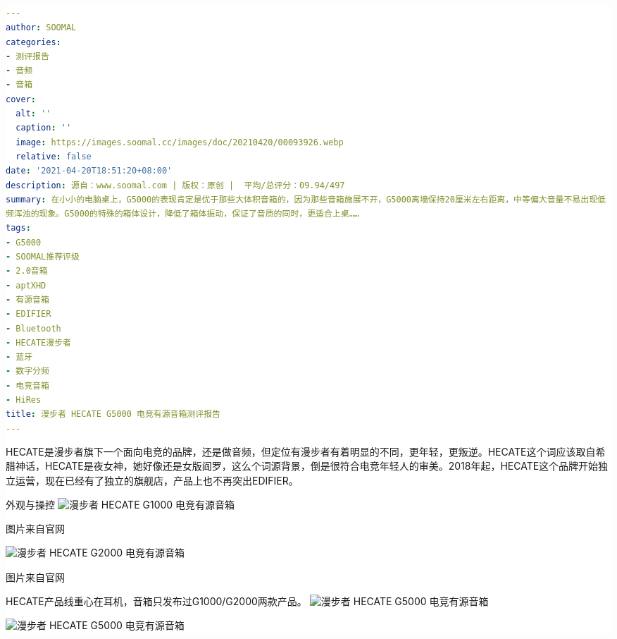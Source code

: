 ```yaml
---
author: SOOMAL
categories:
- 测评报告
- 音频
- 音箱
cover:
  alt: ''
  caption: ''
  image: https://images.soomal.cc/images/doc/20210420/00093926.webp
  relative: false
date: '2021-04-20T18:51:20+08:00'
description: 源自：www.soomal.com | 版权：原创 |  平均/总评分：09.94/497
summary: 在小小的电脑桌上，G5000的表现肯定是优于那些大体积音箱的，因为那些音箱施展不开，G5000离墙保持20厘米左右距离，中等偏大音量不易出现低频浑浊的现象。G5000的特殊的箱体设计，降低了箱体振动，保证了音质的同时，更适合上桌……
tags:
- G5000
- SOOMAL推荐评级
- 2.0音箱
- aptXHD
- 有源音箱
- EDIFIER
- Bluetooth
- HECATE漫步者
- 蓝牙
- 数字分频
- 电竞音箱
- HiRes
title: 漫步者 HECATE G5000 电竞有源音箱测评报告
---
```


HECATE是漫步者旗下一个面向电竞的品牌，还是做音频，但定位有漫步者有着明显的不同，更年轻，更叛逆。HECATE这个词应该取自希腊神话，HECATE是夜女神，她好像还是女版阎罗，这么个词源背景，倒是很符合电竞年轻人的审美。2018年起，HECATE这个品牌开始独立运营，现在已经有了独立的旗舰店，产品上也不再突出EDIFIER。

外观与操控
![漫步者 HECATE G1000 电竞有源音箱](https://images.soomal.cc/images/doc/20210412/00093776_01.webp)

图片来自官网


![漫步者 HECATE G2000 电竞有源音箱](https://images.soomal.cc/images/doc/20210412/00093777_01.webp)

图片来自官网


HECATE产品线重心在耳机，音箱只发布过G1000/G2000两款产品。 
![漫步者 HECATE G5000 电竞有源音箱](https://images.soomal.cc/images/doc/20210410/00093754_01.webp)




![漫步者 HECATE G5000 电竞有源音箱](https://images.soomal.cc/images/doc/20210410/00093757_01.webp)
